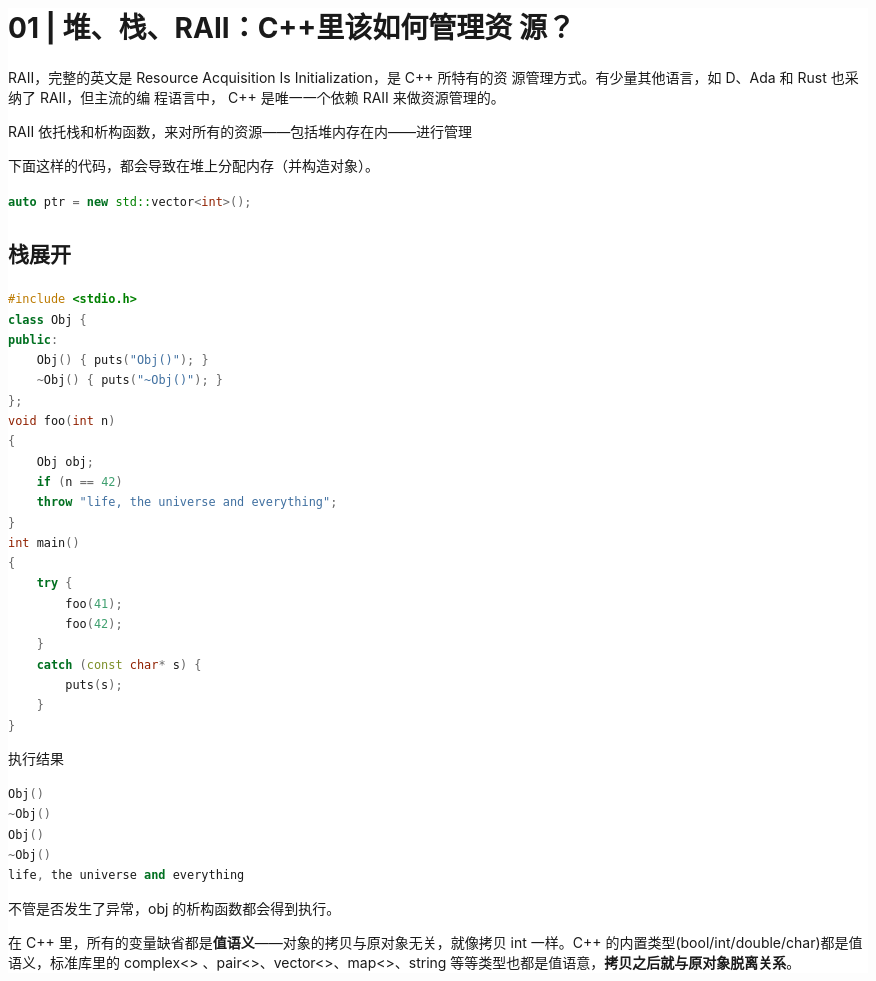# 01 | 堆、栈、RAII：C++里该如何管理资 源？

RAII，完整的英文是 Resource Acquisition Is Initialization，是 C++ 所特有的资 源管理方式。有少量其他语言，如 D、Ada 和 Rust 也采纳了 RAII，但主流的编 程语言中， C++ 是唯一一个依赖 RAII 来做资源管理的。

RAII 依托栈和析构函数，来对所有的资源——包括堆内存在内——进行管理



下面这样的代码，都会导致在堆上分配内存（并构造对象）。

```c++
auto ptr = new std::vector<int>();
```

## 栈展开

```c++
#include <stdio.h>
class Obj {
public:
    Obj() { puts("Obj()"); }
    ~Obj() { puts("~Obj()"); }
};
void foo(int n)
{
    Obj obj;
    if (n == 42)
    throw "life, the universe and everything";
}
int main()
{
    try {
        foo(41);
        foo(42);
    }
    catch (const char* s) {
    	puts(s);
    }
}
```

执行结果

```c++
Obj()
~Obj()
Obj()
~Obj()
life, the universe and everything
```

不管是否发生了异常，obj 的析构函数都会得到执行。

在 C++ 里，所有的变量缺省都是**值语义**——对象的拷贝与原对象无关，就像拷贝 int 一样。C++ 的内置类型(bool/int/double/char)都是值语义，标准库里的 complex<> 、pair<>、vector<>、map<>、string 等等类型也都是值语意，**拷贝之后就与原对象脱离关系**。
